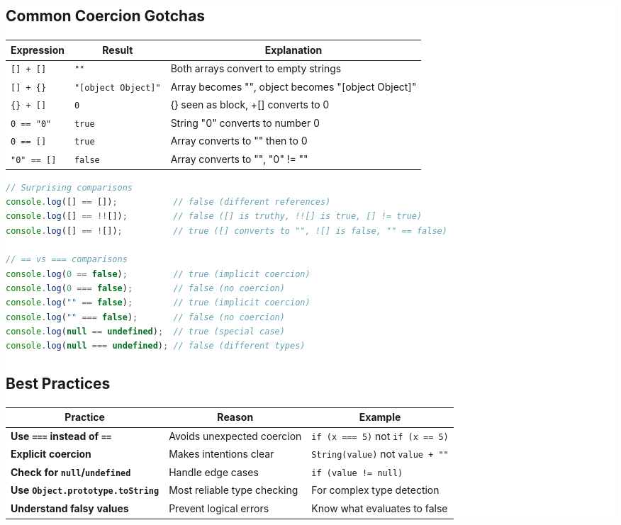 ## Common Coercion Gotchas

| Expression | Result | Explanation |
|------------|--------|-------------|
| `[] + []` | `""` | Both arrays convert to empty strings |
| `[] + {}` | `"[object Object]"` | Array becomes "", object becomes "[object Object]" |
| `{} + []` | `0` | {} seen as block, +[] converts to 0 |
| `0 == "0"` | `true` | String "0" converts to number 0 |
| `0 == []` | `true` | Array converts to "" then to 0 |
| `"0" == []` | `false` | Array converts to "", "0" != "" |

```javascript
// Surprising comparisons
console.log([] == []);           // false (different references)
console.log([] == !![]);         // false ([] is truthy, !![] is true, [] != true)
console.log([] == ![]);          // true ([] converts to "", ![] is false, "" == false)

// == vs === comparisons
console.log(0 == false);         // true (implicit coercion)
console.log(0 === false);        // false (no coercion)
console.log("" == false);        // true (implicit coercion)
console.log("" === false);       // false (no coercion)
console.log(null == undefined);  // true (special case)
console.log(null === undefined); // false (different types)
```

## Best Practices

| Practice | Reason | Example |
|----------|--------|---------|
| **Use `===` instead of `==`** | Avoids unexpected coercion | `if (x === 5)` not `if (x == 5)` |
| **Explicit coercion** | Makes intentions clear | `String(value)` not `value + ""` |
| **Check for `null`/`undefined`** | Handle edge cases | `if (value != null)` |
| **Use `Object.prototype.toString`** | Most reliable type checking | For complex type detection |
| **Understand falsy values** | Prevent logical errors | Know what evaluates to false |